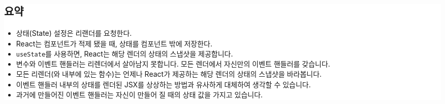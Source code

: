 ## 요약

- 상태(State) 설정은 리랜더를 요청한다.
- React는 컴포넌트가 적제 됐을 때, 상태를 컴포넌트 밖에 저장한다.
- `useState`를 사용하면, React는 해당 렌더의 상태의 스냅샷을 제공합니다.
- 변수와 이벤트 핸들러는 리렌더에서 살아남지 못합니다. 모든 렌더에서 자신만의 이벤트 핸들러를 갖습니다.
- 모든 리렌더(와 내부에 있는 함수)는 언제나 React가 제공하는 해당 렌더의 상태의 스냅샷을 바라봅니다.
- 이벤트 핸들러 내부의 상태를 렌더된 JSX를 상상하는 방법과 유사하게 대체하여 생각할 수 있습니다.
- 과거에 만들어진 이벤트 핸들러는 자신이 만들어 질 때의 상태 값을 가지고 있습니다.
